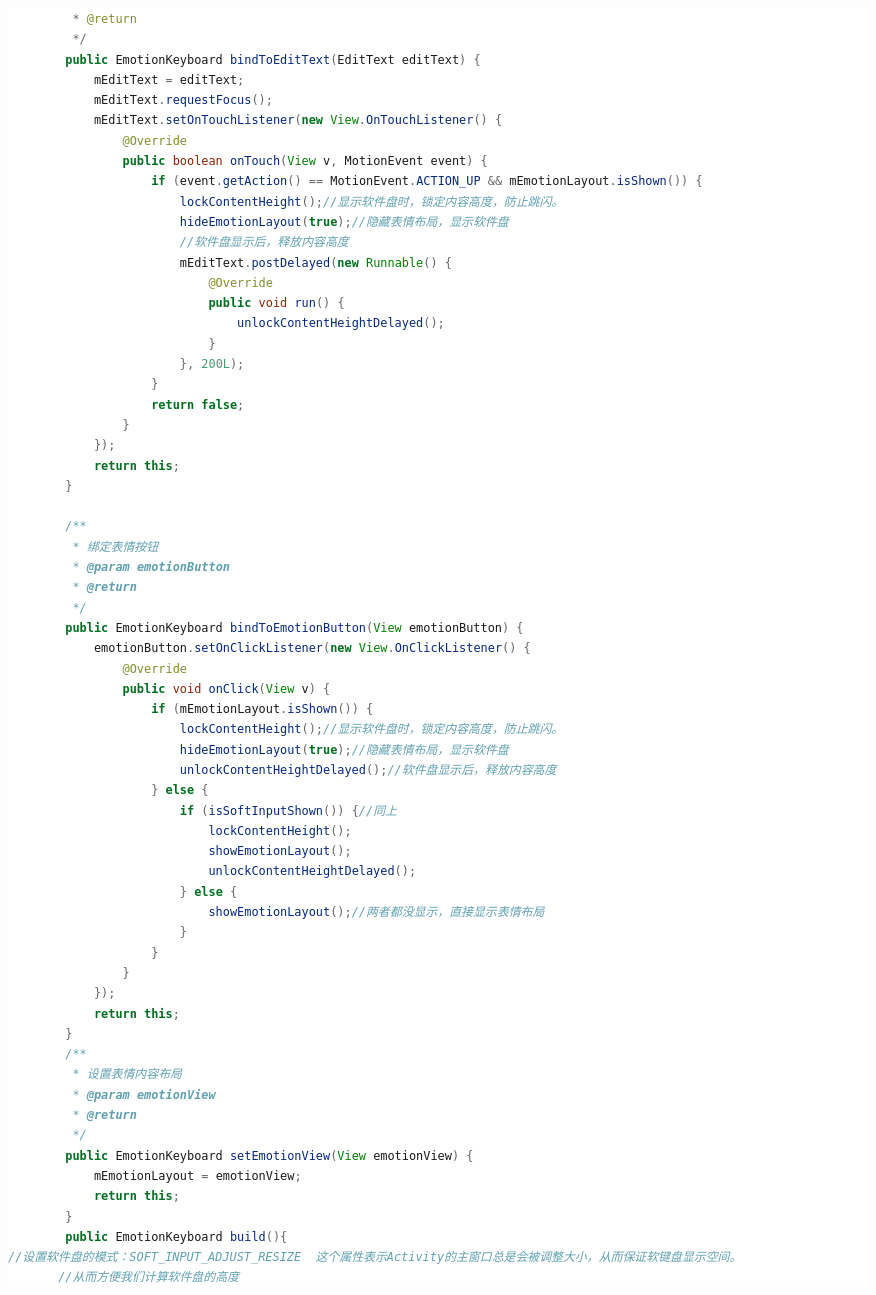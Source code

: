 ```java
	     * @return
	     */
	    public EmotionKeyboard bindToEditText(EditText editText) {
	        mEditText = editText;
	        mEditText.requestFocus();
	        mEditText.setOnTouchListener(new View.OnTouchListener() {
	            @Override
	            public boolean onTouch(View v, MotionEvent event) {
	                if (event.getAction() == MotionEvent.ACTION_UP && mEmotionLayout.isShown()) {
	                    lockContentHeight();//显示软件盘时，锁定内容高度，防止跳闪。
	                    hideEmotionLayout(true);//隐藏表情布局，显示软件盘
	                    //软件盘显示后，释放内容高度
	                    mEditText.postDelayed(new Runnable() {
	                        @Override
	                        public void run() {
	                            unlockContentHeightDelayed();
	                        }
	                    }, 200L);
	                }
	                return false;
	            }
	        });
	        return this;
	    }

	    /**
	     * 绑定表情按钮
	     * @param emotionButton
	     * @return
	     */
	    public EmotionKeyboard bindToEmotionButton(View emotionButton) {
	        emotionButton.setOnClickListener(new View.OnClickListener() {
				@Override
				public void onClick(View v) {
					if (mEmotionLayout.isShown()) {
						lockContentHeight();//显示软件盘时，锁定内容高度，防止跳闪。
						hideEmotionLayout(true);//隐藏表情布局，显示软件盘
						unlockContentHeightDelayed();//软件盘显示后，释放内容高度
					} else {
						if (isSoftInputShown()) {//同上
							lockContentHeight();
							showEmotionLayout();
							unlockContentHeightDelayed();
						} else {
							showEmotionLayout();//两者都没显示，直接显示表情布局
						}
					}
				}
			});
	        return this;
	    }
	    /**
	     * 设置表情内容布局
	     * @param emotionView
	     * @return
	     */
	    public EmotionKeyboard setEmotionView(View emotionView) {
	        mEmotionLayout = emotionView;
	        return this;
	    }
	    public EmotionKeyboard build(){
//设置软件盘的模式：SOFT_INPUT_ADJUST_RESIZE  这个属性表示Activity的主窗口总是会被调整大小，从而保证软键盘显示空间。
	   //从而方便我们计算软件盘的高度
```